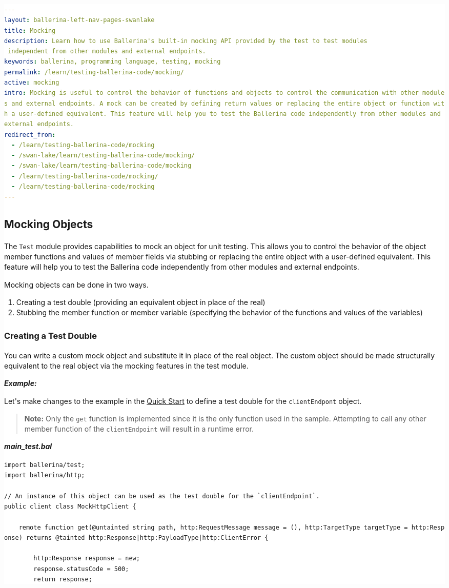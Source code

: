 ```yaml
---
layout: ballerina-left-nav-pages-swanlake
title: Mocking
description: Learn how to use Ballerina's built-in mocking API provided by the test to test modules
 independent from other modules and external endpoints.
keywords: ballerina, programming language, testing, mocking
permalink: /learn/testing-ballerina-code/mocking/
active: mocking
intro: Mocking is useful to control the behavior of functions and objects to control the communication with other modules and external endpoints. A mock can be created by defining return values or replacing the entire object or function with a user-defined equivalent. This feature will help you to test the Ballerina code independently from other modules and external endpoints.
redirect_from:
  - /learn/testing-ballerina-code/mocking
  - /swan-lake/learn/testing-ballerina-code/mocking/
  - /swan-lake/learn/testing-ballerina-code/mocking
  - /learn/testing-ballerina-code/mocking/
  - /learn/testing-ballerina-code/mocking
---
```


## Mocking Objects

The `Test` module provides capabilities to mock an object for unit testing. This allows you to control the behavior of the object member functions and values of member fields via stubbing or replacing the entire object with a user-defined equivalent. This feature will help you to test the Ballerina code independently from other modules and external endpoints.

Mocking objects can be done in two ways.

1. Creating a test double (providing an equivalent object in place of the real)
2. Stubbing the member function or member variable (specifying the behavior of the functions and values of the variables)


### Creating a Test Double

You can write a custom mock object and substitute it in place of the real object. The custom object should be made structurally equivalent to the real object via the mocking features in the test module.

***Example:***

Let's make changes to the example in the [Quick Start](/learn/testing-ballerina-code/testing-quick-start) to define a test
 double for the  `clientEndpont` object.

>**Note:** Only the `get` function is implemented since it is the only function used in the sample. Attempting to call
 any other member function of the `clientEndpoint` will result in a runtime error. 

***main_test.bal***

```ballerina
import ballerina/test;
import ballerina/http;
 
// An instance of this object can be used as the test double for the `clientEndpoint`.
public client class MockHttpClient {

    remote function get(@untainted string path, http:RequestMessage message = (), http:TargetType targetType = http:Response) returns @tainted http:Response|http:PayloadType|http:ClientError {

        http:Response response = new;
        response.statusCode = 500;
        return response;
```